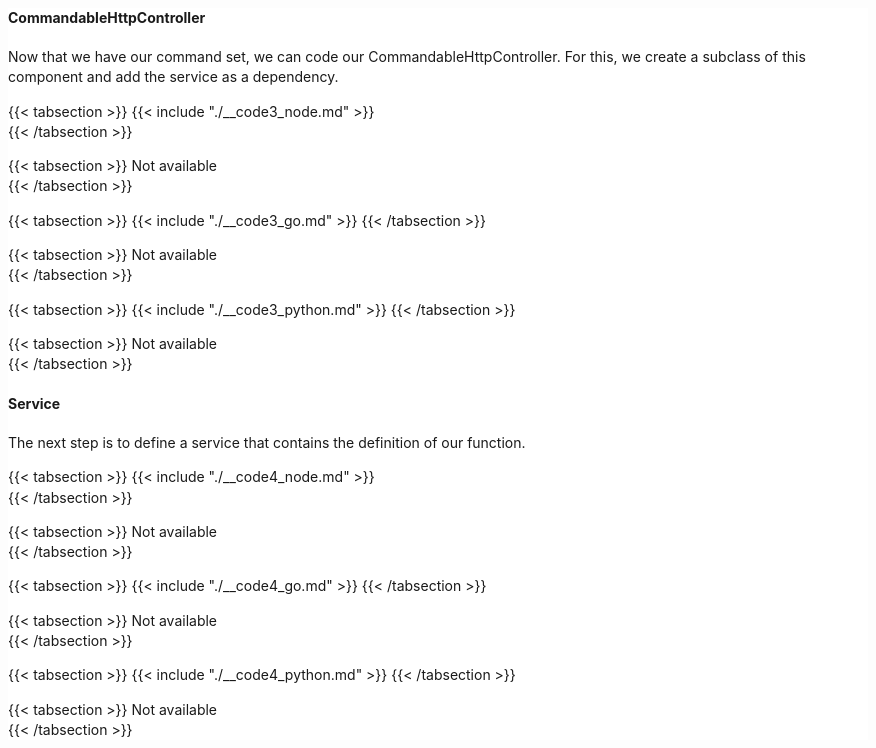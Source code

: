 #### CommandableHttpController

Now that we have our command set, we can code our CommandableHttpController. For this, we create a subclass of this component and add the service as a dependency.

{{< tabsection >}}
  {{< include "./__code3_node.md" >}}   
{{< /tabsection >}}

{{< tabsection >}}
  Not available  
{{< /tabsection >}}

{{< tabsection >}}
  {{< include "./__code3_go.md" >}}
{{< /tabsection >}}

{{< tabsection >}}
  Not available  
{{< /tabsection >}}

{{< tabsection >}}
  {{< include "./__code3_python.md" >}}
{{< /tabsection >}}

{{< tabsection >}}
  Not available  
{{< /tabsection >}}


#### Service

The next step is to define a service that contains the definition of our function.

{{< tabsection >}}
  {{< include "./__code4_node.md" >}}    
{{< /tabsection >}}

{{< tabsection >}}
  Not available  
{{< /tabsection >}}

{{< tabsection >}}
  {{< include "./__code4_go.md" >}}
{{< /tabsection >}}

{{< tabsection >}}
  Not available  
{{< /tabsection >}}

{{< tabsection >}}
  {{< include "./__code4_python.md" >}}
{{< /tabsection >}}

{{< tabsection >}}
  Not available  
{{< /tabsection >}}
